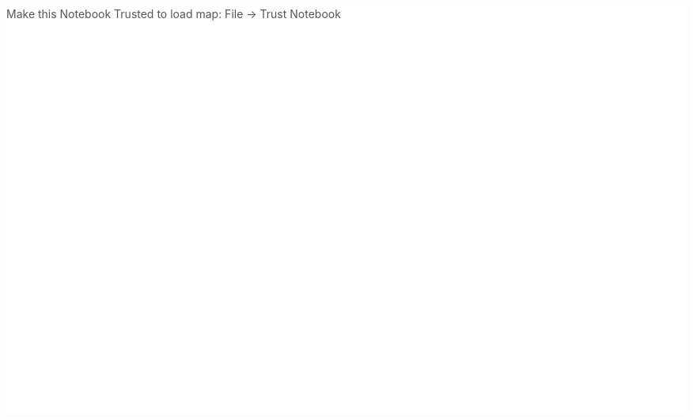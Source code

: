 <div style="width:100%;"><div style="position:relative;width:100%;height:0;padding-bottom:60%;"><span style="color:#565656">Make this Notebook Trusted to load map: File -> Trust
Notebook</span>
